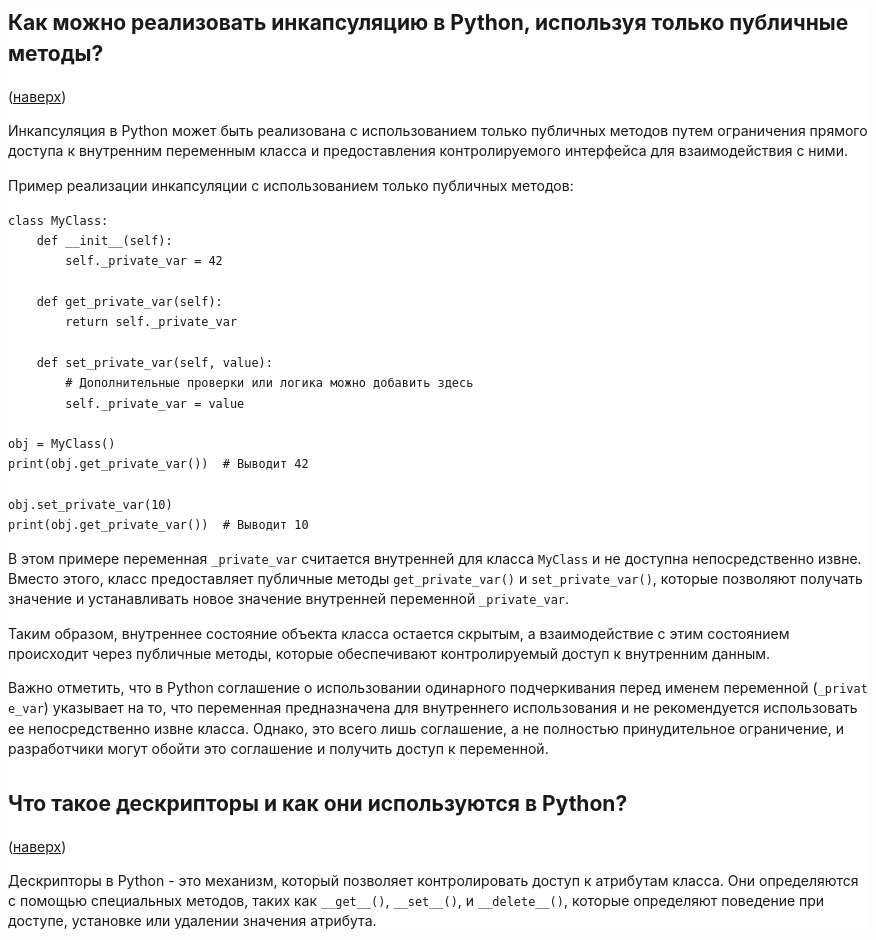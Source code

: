 ## Как можно реализовать инкапсуляцию в Python, используя только публичные методы?
<a id="encapsulation-with-public-methods"></a>
([наверх](#sections))

Инкапсуляция в Python может быть реализована с использованием только публичных методов путем ограничения прямого доступа к внутренним переменным класса и предоставления контролируемого интерфейса для взаимодействия с ними.

Пример реализации инкапсуляции с использованием только публичных методов:

```pythonthon
class MyClass:
    def __init__(self):
        self._private_var = 42

    def get_private_var(self):
        return self._private_var

    def set_private_var(self, value):
        # Дополнительные проверки или логика можно добавить здесь
        self._private_var = value

obj = MyClass()
print(obj.get_private_var())  # Выводит 42

obj.set_private_var(10)
print(obj.get_private_var())  # Выводит 10
```

В этом примере переменная `_private_var` считается внутренней для класса `MyClass` и не доступна непосредственно извне. Вместо этого, класс предоставляет публичные методы `get_private_var()` и `set_private_var()`, которые позволяют получать значение и устанавливать новое значение внутренней переменной `_private_var`.

Таким образом, внутреннее состояние объекта класса остается скрытым, а взаимодействие с этим состоянием происходит через публичные методы, которые обеспечивают контролируемый доступ к внутренним данным.

Важно отметить, что в Python соглашение о использовании одинарного подчеркивания перед именем переменной (`_private_var`) указывает на то, что переменная предназначена для внутреннего использования и не рекомендуется использовать ее непосредственно извне класса. Однако, это всего лишь соглашение, а не полностью принудительное ограничение, и разработчики могут обойти это соглашение и получить доступ к переменной.

## Что такое дескрипторы и как они используются в Python?
<a id="descriptors"></a>
([наверх](#sections))

Дескрипторы в Python - это механизм, который позволяет контролировать доступ к атрибутам класса. Они определяются с помощью специальных методов, таких как `__get__()`, `__set__()`, и `__delete__()`, которые определяют поведение при доступе, установке или удалении значения атрибута.
